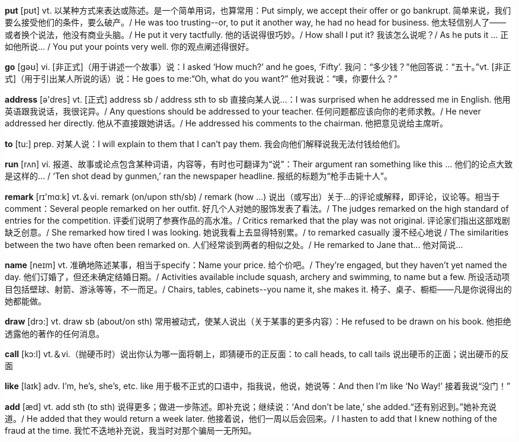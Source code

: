 <span class="vocabulary">**put**</span> [pʊt] 
<span class="definition">vt. 以某种方式来表达或陈述。是一个简单用词，也算常用：</span>Put simply, we accept their offer or go bankrupt. 简单来说，我们要么接受他们的条件，要么破产。/ He was too trusting--or, to put it another way, he had no head for business. 他太轻信别人了——或者换个说法，他没有商业头脑。/ He put it very tactfully. 他的话说得很巧妙。/ How shall I put it? 我该怎么说呢？/ As he puts it ... 正如他所说… / You put your points very well. 你的观点阐述得很好。

<span class="vocabulary">**go**</span> [ɡəʊ] 
<span class="definition">vi. [非正式]（用于讲述一个故事）说：</span>I asked ‘How much?’ and he goes, ‘Fifty’. 我问：“多少钱？”他回答说：“五十。”<span class="definition">vt. [非正式]（用于引出某人所说的话）说：</span>He goes to me:“Oh, what do you want?” 他对我说：“噢，你要什么？”

<span class="vocabulary">**address**</span> [ə'dres] 
<span class="definition">vt. [正式] address sb / address sth to sb 直接向某人说…：</span>I was surprised when he addressed me in English. 他用英语跟我说话，我很诧异。/ Any questions should be addressed to your teacher. 任何问题都应该向你的老师求教。/ He never addressed her directly. 他从不直接跟她讲话。/ He addressed his comments to the chairman. 他把意见说给主席听。

<span class="vocabulary">**to**</span> [tu:] 
<span class="definition">prep. 对某人说：</span>I will explain to them that I can’t pay them. 我会向他们解释说我无法付钱给他们。

<span class="vocabulary">**run**</span> [rʌn] 
<span class="definition">vi. 报道、故事或论点包含某种词语，内容等，有时也可翻译为“说”：</span>Their argument ran something like this … 他们的论点大致是这样的… / ‘Ten shot dead by gunmen,’ ran the newspaper headline. 报纸的标题为“枪手击毙十人”。

<span class="vocabulary">**remark**</span> [rɪ'mɑːk] 
<span class="definition">vt.＆vi. remark (on/upon sth/sb) / remark (how ...) 说出（或写出）关于…的评论或解释，即评论，议论等。相当于comment：</span>Several people remarked on her outfit. 好几个人对她的服饰发表了看法。/ The judges remarked on the high standard of entries for the competition. 评委们说明了参赛作品的高水准。/ Critics remarked that the play was not original. 评论家们指出这部戏剧缺乏创意。/ She remarked how tired I was looking. 她说我看上去显得特别累。/ to remarked casually 漫不经心地说 / The similarities between the two have often been remarked on. 人们经常谈到两者的相似之处。/ He remarked to Jane that... 他对简说…

<span class="vocabulary">**name**</span> [neɪm] 
<span class="definition">vt. 准确地陈述某事，相当于specify：</span>Name your price. 给个价吧。/ They’re engaged, but they haven’t yet named the day. 他们订婚了，但还未确定结婚日期。/ Activities available include squash, archery and swimming, to name but a few. 所设活动项目包括壁球、射箭、游泳等等，不一而足。/ Chairs, tables, cabinets--you name it, she makes it. 椅子、桌子、橱柜——凡是你说得出的她都能做。

<span class="vocabulary">**draw**</span> [drɔ:] 
<span class="definition">vt. draw sb (about/on sth) 常用被动式，使某人说出（关于某事的更多内容）：</span>He refused to be drawn on his book. 他拒绝透露他的著作的任何消息。

<span class="vocabulary">**call**</span> [kɔ:l] 
<span class="definition">vt.＆vi.（抛硬币时）说出你认为哪一面将朝上，即猜硬币的正反面：</span>to call heads, to call tails 说出硬币的正面；说出硬币的反面

<span class="vocabulary">**like**</span> [laɪk] 
<span class="definition">adv. I’m, he’s, she’s, etc. like 用于极不正式的口语中，指我说，他说，她说等：</span>And then I’m like ‘No Way!’ 接着我说“没门！”

<span class="vocabulary">**add**</span> [æd] 
<span class="definition">vt. add sth (to sth) 说得更多；做进一步陈述。即补充说；继续说：</span>‘And don’t be late,’ she added.“还有别迟到。”她补充说道。/ He added that they would return a week later. 他接着说，他们一周以后会回来。/ I hasten to add that I knew nothing of the fraud at the time. 我忙不迭地补充说，我当时对那个骗局一无所知。
